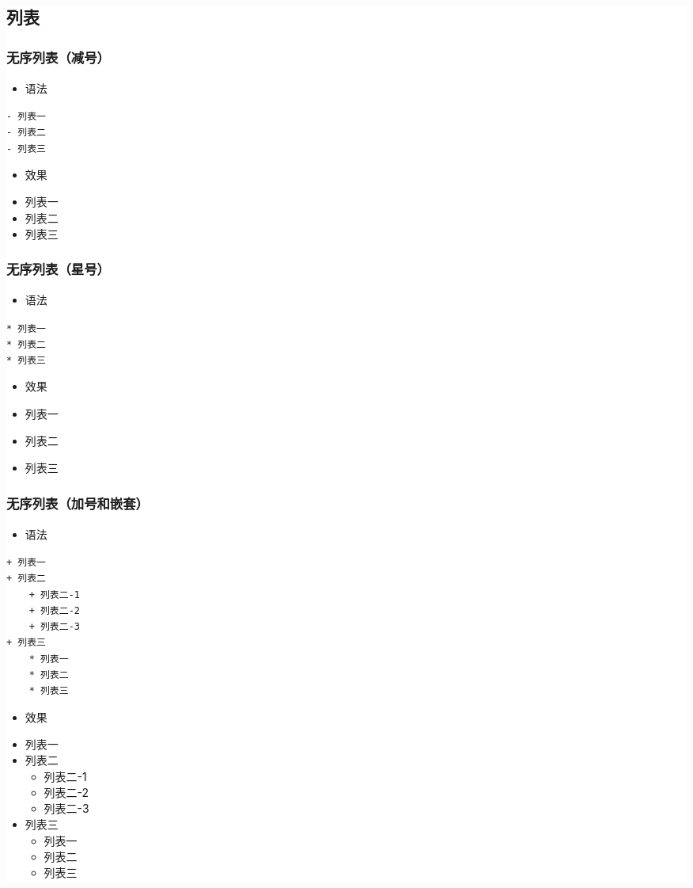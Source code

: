 
## 列表

### 无序列表（减号）

* 语法

```
- 列表一
- 列表二
- 列表三
```

* 效果

- 列表一
- 列表二
- 列表三

### 无序列表（星号）

* 语法

```
* 列表一
* 列表二
* 列表三
```

* 效果

* 列表一
* 列表二
* 列表三

### 无序列表（加号和嵌套）

* 语法

```
+ 列表一
+ 列表二
    + 列表二-1
    + 列表二-2
    + 列表二-3
+ 列表三
    * 列表一
    * 列表二
    * 列表三
```

* 效果

+ 列表一
+ 列表二
    + 列表二-1
    + 列表二-2
    + 列表二-3
+ 列表三
    * 列表一
    * 列表二
    * 列表三
